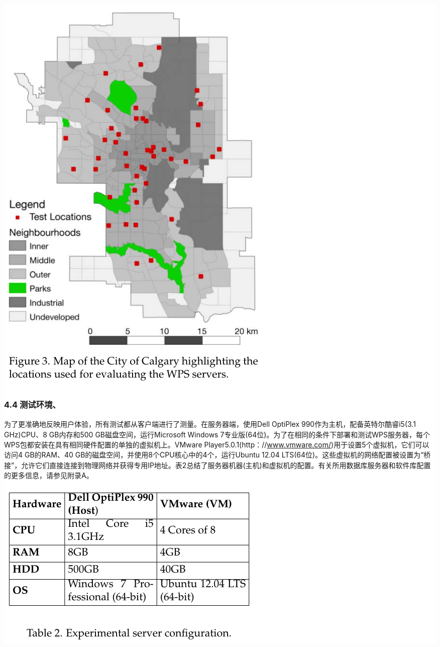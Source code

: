 ![](img/Web处理服务框架评测/img-2023-10-10-19-58-52.png)

### 4.4 测试环境、

为了更准确地反映用户体验，所有测试都从客户端进行了测量。在服务器端，使用Dell OptiPlex 990作为主机，配备英特尔酷睿i5(3.1 GHz)CPU、8 GB内存和500 GB磁盘空间，运行Microsoft Windows 7专业版(64位)。为了在相同的条件下部署和测试WPS服务器，每个WPS包都安装在具有相同硬件配置的单独的虚拟机上。VMware Player5.0.1(http：//www.vmware.com/)用于设置5个虚拟机，它们可以访问4 GB的RAM、40 GB的磁盘空间，并使用8个CPU核心中的4个，运行Ubuntu 12.04 LTS(64位)。这些虚拟机的网络配置被设置为“桥接”，允许它们直接连接到物理网络并获得专用IP地址。表2总结了服务器机器(主机)和虚拟机的配置。有关所用数据库服务器和软件库配置的更多信息，请参见附录A。

![](img/Web处理服务框架评测/img-2023-10-10-20-00-12.png)
